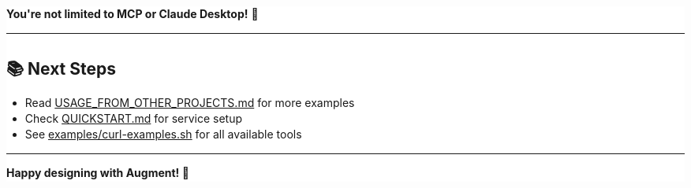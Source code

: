 **You're not limited to MCP or Claude Desktop!** 🎉

---

## 📚 Next Steps

- Read [USAGE_FROM_OTHER_PROJECTS.md](../USAGE_FROM_OTHER_PROJECTS.md) for more examples
- Check [QUICKSTART.md](../QUICKSTART.md) for service setup
- See [examples/curl-examples.sh](./curl-examples.sh) for all available tools

---

**Happy designing with Augment! 🎨**

